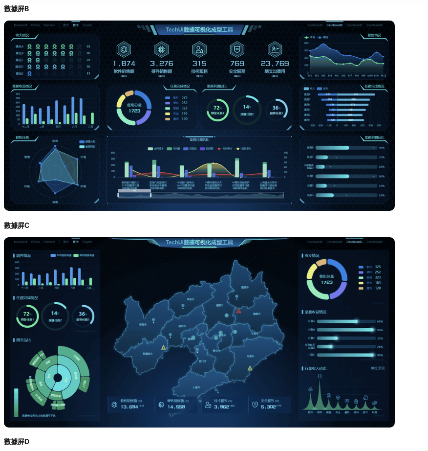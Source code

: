**數據屏B**

<img src="./demoImage/dashboardB-HK.png" style="border-radius:10px" width="800" />

**數據屏C**

<img src="./demoImage/dashboardC-HK.png" style="border-radius:10px" width="800" />

**數據屏D**
